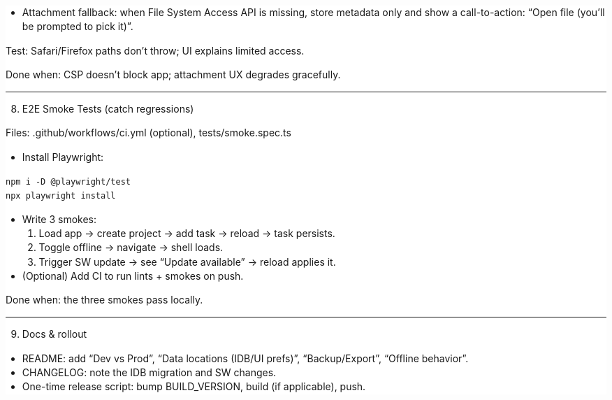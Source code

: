 - Attachment fallback: when File System Access API is missing, store metadata only and show a call-to-action: “Open file (you’ll be prompted to pick it)”.

Test: Safari/Firefox paths don’t throw; UI explains limited access.

Done when: CSP doesn’t block app; attachment UX degrades gracefully.

---

8) E2E Smoke Tests (catch regressions)

Files: .github/workflows/ci.yml (optional), tests/smoke.spec.ts
- Install Playwright:

```
npm i -D @playwright/test
npx playwright install
```

- Write 3 smokes:
  1. Load app → create project → add task → reload → task persists.
  2. Toggle offline → navigate → shell loads.
  3. Trigger SW update → see “Update available” → reload applies it.
- (Optional) Add CI to run lints + smokes on push.

Done when: the three smokes pass locally.

---

9) Docs & rollout
- README: add “Dev vs Prod”, “Data locations (IDB/UI prefs)”, “Backup/Export”, “Offline behavior”.
- CHANGELOG: note the IDB migration and SW changes.
- One-time release script: bump BUILD_VERSION, build (if applicable), push.

